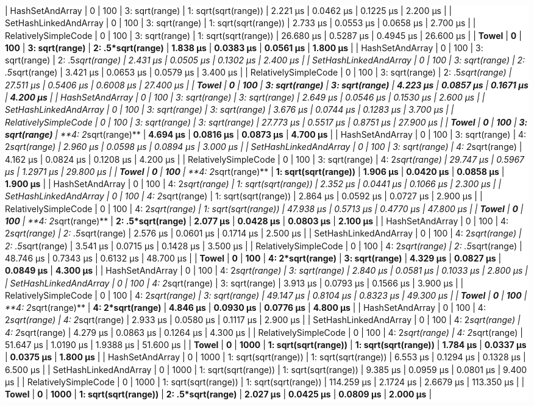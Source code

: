|       HashSetAndArray |        0 |      100 |       3: sqrt(range) | 1: sqrt(sqrt(range)) |      2.221 μs |   0.0462 μs |   0.1225 μs |      2.200 μs |
| SetHashLinkedAndArray |        0 |      100 |       3: sqrt(range) | 1: sqrt(sqrt(range)) |      2.733 μs |   0.0553 μs |   0.0658 μs |      2.700 μs |
|  RelativelySimpleCode |        0 |      100 |       3: sqrt(range) | 1: sqrt(sqrt(range)) |     26.680 μs |   0.5287 μs |   0.4945 μs |     26.600 μs |
|                 **Towel** |        **0** |      **100** |       **3: sqrt(range)** |    **2: .5*sqrt(range)** |      **1.838 μs** |   **0.0383 μs** |   **0.0561 μs** |      **1.800 μs** |
|       HashSetAndArray |        0 |      100 |       3: sqrt(range) |    2: .5*sqrt(range) |      2.431 μs |   0.0505 μs |   0.1302 μs |      2.400 μs |
| SetHashLinkedAndArray |        0 |      100 |       3: sqrt(range) |    2: .5*sqrt(range) |      3.421 μs |   0.0653 μs |   0.0579 μs |      3.400 μs |
|  RelativelySimpleCode |        0 |      100 |       3: sqrt(range) |    2: .5*sqrt(range) |     27.511 μs |   0.5406 μs |   0.6008 μs |     27.400 μs |
|                 **Towel** |        **0** |      **100** |       **3: sqrt(range)** |       **3: sqrt(range)** |      **4.223 μs** |   **0.0857 μs** |   **0.1671 μs** |      **4.200 μs** |
|       HashSetAndArray |        0 |      100 |       3: sqrt(range) |       3: sqrt(range) |      2.649 μs |   0.0546 μs |   0.1530 μs |      2.600 μs |
| SetHashLinkedAndArray |        0 |      100 |       3: sqrt(range) |       3: sqrt(range) |      3.676 μs |   0.0744 μs |   0.1283 μs |      3.700 μs |
|  RelativelySimpleCode |        0 |      100 |       3: sqrt(range) |       3: sqrt(range) |     27.773 μs |   0.5517 μs |   0.8751 μs |     27.900 μs |
|                 **Towel** |        **0** |      **100** |       **3: sqrt(range)** |     **4: 2*sqrt(range)** |      **4.694 μs** |   **0.0816 μs** |   **0.0873 μs** |      **4.700 μs** |
|       HashSetAndArray |        0 |      100 |       3: sqrt(range) |     4: 2*sqrt(range) |      2.960 μs |   0.0598 μs |   0.0894 μs |      3.000 μs |
| SetHashLinkedAndArray |        0 |      100 |       3: sqrt(range) |     4: 2*sqrt(range) |      4.162 μs |   0.0824 μs |   0.1208 μs |      4.200 μs |
|  RelativelySimpleCode |        0 |      100 |       3: sqrt(range) |     4: 2*sqrt(range) |     29.747 μs |   0.5967 μs |   1.2971 μs |     29.800 μs |
|                 **Towel** |        **0** |      **100** |     **4: 2*sqrt(range)** | **1: sqrt(sqrt(range))** |      **1.906 μs** |   **0.0420 μs** |   **0.0858 μs** |      **1.900 μs** |
|       HashSetAndArray |        0 |      100 |     4: 2*sqrt(range) | 1: sqrt(sqrt(range)) |      2.352 μs |   0.0441 μs |   0.1066 μs |      2.300 μs |
| SetHashLinkedAndArray |        0 |      100 |     4: 2*sqrt(range) | 1: sqrt(sqrt(range)) |      2.864 μs |   0.0592 μs |   0.0727 μs |      2.900 μs |
|  RelativelySimpleCode |        0 |      100 |     4: 2*sqrt(range) | 1: sqrt(sqrt(range)) |     47.938 μs |   0.5713 μs |   0.4770 μs |     47.800 μs |
|                 **Towel** |        **0** |      **100** |     **4: 2*sqrt(range)** |    **2: .5*sqrt(range)** |      **2.077 μs** |   **0.0428 μs** |   **0.0803 μs** |      **2.100 μs** |
|       HashSetAndArray |        0 |      100 |     4: 2*sqrt(range) |    2: .5*sqrt(range) |      2.576 μs |   0.0601 μs |   0.1714 μs |      2.500 μs |
| SetHashLinkedAndArray |        0 |      100 |     4: 2*sqrt(range) |    2: .5*sqrt(range) |      3.541 μs |   0.0715 μs |   0.1428 μs |      3.500 μs |
|  RelativelySimpleCode |        0 |      100 |     4: 2*sqrt(range) |    2: .5*sqrt(range) |     48.746 μs |   0.7343 μs |   0.6132 μs |     48.700 μs |
|                 **Towel** |        **0** |      **100** |     **4: 2*sqrt(range)** |       **3: sqrt(range)** |      **4.329 μs** |   **0.0827 μs** |   **0.0849 μs** |      **4.300 μs** |
|       HashSetAndArray |        0 |      100 |     4: 2*sqrt(range) |       3: sqrt(range) |      2.840 μs |   0.0581 μs |   0.1033 μs |      2.800 μs |
| SetHashLinkedAndArray |        0 |      100 |     4: 2*sqrt(range) |       3: sqrt(range) |      3.913 μs |   0.0793 μs |   0.1566 μs |      3.900 μs |
|  RelativelySimpleCode |        0 |      100 |     4: 2*sqrt(range) |       3: sqrt(range) |     49.147 μs |   0.8104 μs |   0.8323 μs |     49.300 μs |
|                 **Towel** |        **0** |      **100** |     **4: 2*sqrt(range)** |     **4: 2*sqrt(range)** |      **4.846 μs** |   **0.0930 μs** |   **0.0776 μs** |      **4.800 μs** |
|       HashSetAndArray |        0 |      100 |     4: 2*sqrt(range) |     4: 2*sqrt(range) |      2.933 μs |   0.0580 μs |   0.1117 μs |      2.900 μs |
| SetHashLinkedAndArray |        0 |      100 |     4: 2*sqrt(range) |     4: 2*sqrt(range) |      4.279 μs |   0.0863 μs |   0.1264 μs |      4.300 μs |
|  RelativelySimpleCode |        0 |      100 |     4: 2*sqrt(range) |     4: 2*sqrt(range) |     51.647 μs |   1.0190 μs |   1.9388 μs |     51.600 μs |
|                 **Towel** |        **0** |     **1000** | **1: sqrt(sqrt(range))** | **1: sqrt(sqrt(range))** |      **1.784 μs** |   **0.0337 μs** |   **0.0375 μs** |      **1.800 μs** |
|       HashSetAndArray |        0 |     1000 | 1: sqrt(sqrt(range)) | 1: sqrt(sqrt(range)) |      6.553 μs |   0.1294 μs |   0.1328 μs |      6.500 μs |
| SetHashLinkedAndArray |        0 |     1000 | 1: sqrt(sqrt(range)) | 1: sqrt(sqrt(range)) |      9.385 μs |   0.0959 μs |   0.0801 μs |      9.400 μs |
|  RelativelySimpleCode |        0 |     1000 | 1: sqrt(sqrt(range)) | 1: sqrt(sqrt(range)) |    114.259 μs |   2.1724 μs |   2.6679 μs |    113.350 μs |
|                 **Towel** |        **0** |     **1000** | **1: sqrt(sqrt(range))** |    **2: .5*sqrt(range)** |      **2.027 μs** |   **0.0425 μs** |   **0.0809 μs** |      **2.000 μs** |